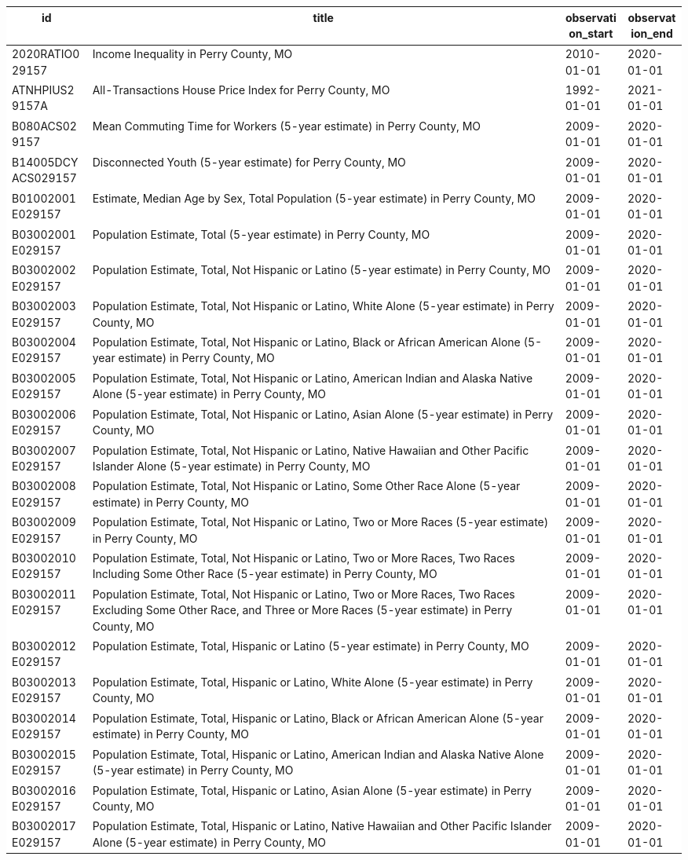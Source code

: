 | id                        | title                                                                                                                                                                     | observation_start   | observation_end   |
|---------------------------|---------------------------------------------------------------------------------------------------------------------------------------------------------------------------|---------------------|-------------------|
| 2020RATIO029157           | Income Inequality in Perry County, MO                                                                                                                                     | 2010-01-01          | 2020-01-01        |
| ATNHPIUS29157A            | All-Transactions House Price Index for Perry County, MO                                                                                                                   | 1992-01-01          | 2021-01-01        |
| B080ACS029157             | Mean Commuting Time for Workers (5-year estimate) in Perry County, MO                                                                                                     | 2009-01-01          | 2020-01-01        |
| B14005DCYACS029157        | Disconnected Youth (5-year estimate) for Perry County, MO                                                                                                                 | 2009-01-01          | 2020-01-01        |
| B01002001E029157          | Estimate, Median Age by Sex, Total Population (5-year estimate) in Perry County, MO                                                                                       | 2009-01-01          | 2020-01-01        |
| B03002001E029157          | Population Estimate, Total (5-year estimate) in Perry County, MO                                                                                                          | 2009-01-01          | 2020-01-01        |
| B03002002E029157          | Population Estimate, Total, Not Hispanic or Latino (5-year estimate) in Perry County, MO                                                                                  | 2009-01-01          | 2020-01-01        |
| B03002003E029157          | Population Estimate, Total, Not Hispanic or Latino, White Alone (5-year estimate) in Perry County, MO                                                                     | 2009-01-01          | 2020-01-01        |
| B03002004E029157          | Population Estimate, Total, Not Hispanic or Latino, Black or African American Alone (5-year estimate) in Perry County, MO                                                 | 2009-01-01          | 2020-01-01        |
| B03002005E029157          | Population Estimate, Total, Not Hispanic or Latino, American Indian and Alaska Native Alone (5-year estimate) in Perry County, MO                                         | 2009-01-01          | 2020-01-01        |
| B03002006E029157          | Population Estimate, Total, Not Hispanic or Latino, Asian Alone (5-year estimate) in Perry County, MO                                                                     | 2009-01-01          | 2020-01-01        |
| B03002007E029157          | Population Estimate, Total, Not Hispanic or Latino, Native Hawaiian and Other Pacific Islander Alone (5-year estimate) in Perry County, MO                                | 2009-01-01          | 2020-01-01        |
| B03002008E029157          | Population Estimate, Total, Not Hispanic or Latino, Some Other Race Alone (5-year estimate) in Perry County, MO                                                           | 2009-01-01          | 2020-01-01        |
| B03002009E029157          | Population Estimate, Total, Not Hispanic or Latino, Two or More Races (5-year estimate) in Perry County, MO                                                               | 2009-01-01          | 2020-01-01        |
| B03002010E029157          | Population Estimate, Total, Not Hispanic or Latino, Two or More Races, Two Races Including Some Other Race (5-year estimate) in Perry County, MO                          | 2009-01-01          | 2020-01-01        |
| B03002011E029157          | Population Estimate, Total, Not Hispanic or Latino, Two or More Races, Two Races Excluding Some Other Race, and Three or More Races (5-year estimate) in Perry County, MO | 2009-01-01          | 2020-01-01        |
| B03002012E029157          | Population Estimate, Total, Hispanic or Latino (5-year estimate) in Perry County, MO                                                                                      | 2009-01-01          | 2020-01-01        |
| B03002013E029157          | Population Estimate, Total, Hispanic or Latino, White Alone (5-year estimate) in Perry County, MO                                                                         | 2009-01-01          | 2020-01-01        |
| B03002014E029157          | Population Estimate, Total, Hispanic or Latino, Black or African American Alone (5-year estimate) in Perry County, MO                                                     | 2009-01-01          | 2020-01-01        |
| B03002015E029157          | Population Estimate, Total, Hispanic or Latino, American Indian and Alaska Native Alone (5-year estimate) in Perry County, MO                                             | 2009-01-01          | 2020-01-01        |
| B03002016E029157          | Population Estimate, Total, Hispanic or Latino, Asian Alone (5-year estimate) in Perry County, MO                                                                         | 2009-01-01          | 2020-01-01        |
| B03002017E029157          | Population Estimate, Total, Hispanic or Latino, Native Hawaiian and Other Pacific Islander Alone (5-year estimate) in Perry County, MO                                    | 2009-01-01          | 2020-01-01        |